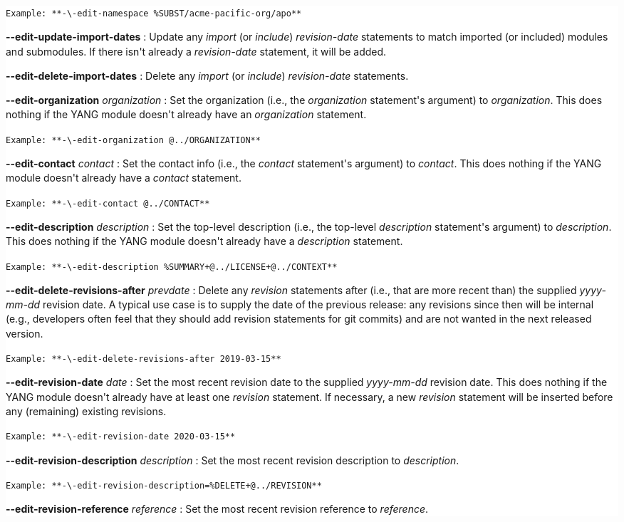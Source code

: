     Example: **-\-edit-namespace %SUBST/acme-pacific-org/apo**

**-\-edit-update-import-dates**
:   Update any *import* (or *include*) *revision-date* statements to
    match imported (or included) modules and submodules. If there
    isn't already a *revision-date* statement, it will be added.

**-\-edit-delete-import-dates**
:   Delete any *import* (or *include*) *revision-date* statements.

**-\-edit-organization** *organization*
:   Set the organization (i.e., the *organization* statement's
    argument) to *organization*. This does nothing if the YANG module
    doesn't already have an *organization* statement.

    Example: **-\-edit-organization @../ORGANIZATION**

**-\-edit-contact** *contact*
:   Set the contact info (i.e., the *contact* statement's argument) to
    *contact*. This does nothing if the YANG module doesn't already
    have a *contact* statement.

    Example: **-\-edit-contact @../CONTACT**

**-\-edit-description** *description*
:   Set the top-level description (i.e., the top-level *description*
    statement's argument) to *description*. This does nothing if the
    YANG module doesn't already have a *description* statement.

    Example: **-\-edit-description %SUMMARY+@../LICENSE+@../CONTEXT**

**-\-edit-delete-revisions-after** *prevdate*
:   Delete any *revision* statements after (i.e., that are more recent
    than) the supplied *yyyy-mm-dd* revision date. A typical use case
    is to supply the date of the previous release: any revisions since
    then will be internal (e.g., developers often feel that they should
    add revision statements for git commits) and are not wanted in the
    next released version.

    Example: **-\-edit-delete-revisions-after 2019-03-15**

**-\-edit-revision-date** *date*
:   Set the most recent revision date to the supplied *yyyy-mm-dd*
    revision date. This does nothing if the YANG module doesn't
    already have at least one *revision* statement. If necessary, a
    new *revision* statement will be inserted before any (remaining)
    existing revisions.

    Example: **-\-edit-revision-date 2020-03-15**

**-\-edit-revision-description** *description*
:   Set the most recent revision description to *description*.

    Example: **-\-edit-revision-description=%DELETE+@../REVISION**

**-\-edit-revision-reference** *reference*
:   Set the most recent revision reference to *reference*.

